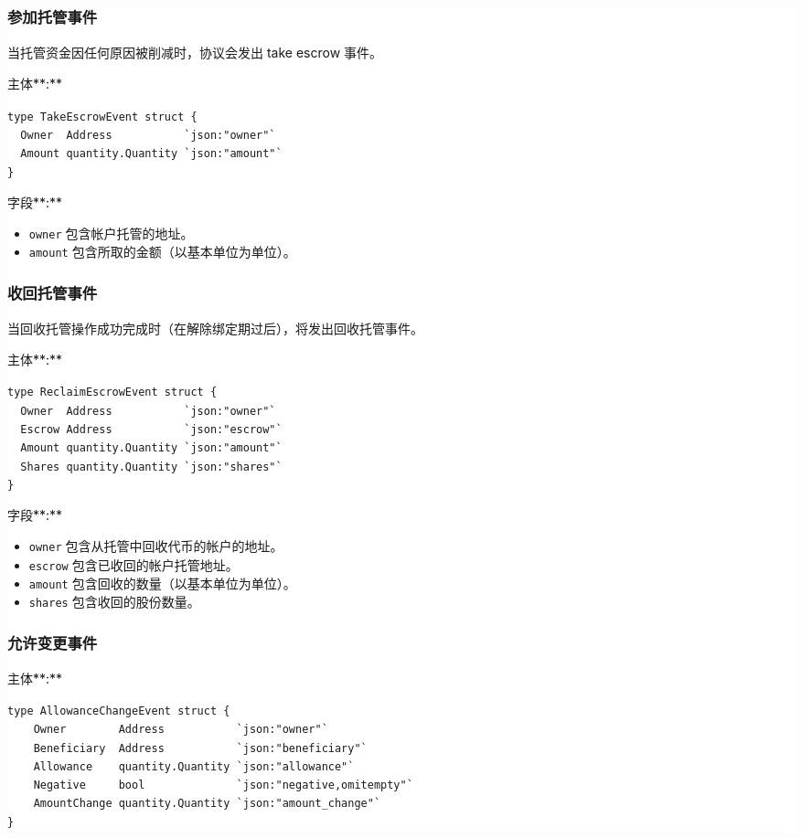### 参加托管事件[](https://docs.oasis.io/core/consensus/services/staking#take-escrow-event)

当托管资金因任何原因被削减时，协议会发出 take escrow 事件。

主体**:**

```
type TakeEscrowEvent struct {
  Owner  Address           `json:"owner"`
  Amount quantity.Quantity `json:"amount"`
}

```

字段**:**

- `owner` 包含帐户托管的地址。
- `amount` 包含所取的金额（以基本单位为单位）。

### 收回托管事件[](https://docs.oasis.io/core/consensus/services/staking#reclaim-escrow-event)

当回收托管操作成功完成时（在解除绑定期过后），将发出回收托管事件。

主体**:**

```
type ReclaimEscrowEvent struct {
  Owner  Address           `json:"owner"`
  Escrow Address           `json:"escrow"`
  Amount quantity.Quantity `json:"amount"`
  Shares quantity.Quantity `json:"shares"`
}

```

字段**:**

- `owner` 包含从托管中回收代币的帐户的地址。
- `escrow` 包含已收回的帐户托管地址。
- `amount` 包含回收的数量（以基本单位为单位）。
- `shares` 包含收回的股份数量。

### 允许变更事件

主体**:**

```
type AllowanceChangeEvent struct {
    Owner        Address           `json:"owner"`
    Beneficiary  Address           `json:"beneficiary"`
    Allowance    quantity.Quantity `json:"allowance"`
    Negative     bool              `json:"negative,omitempty"`
    AmountChange quantity.Quantity `json:"amount_change"`
}

```
